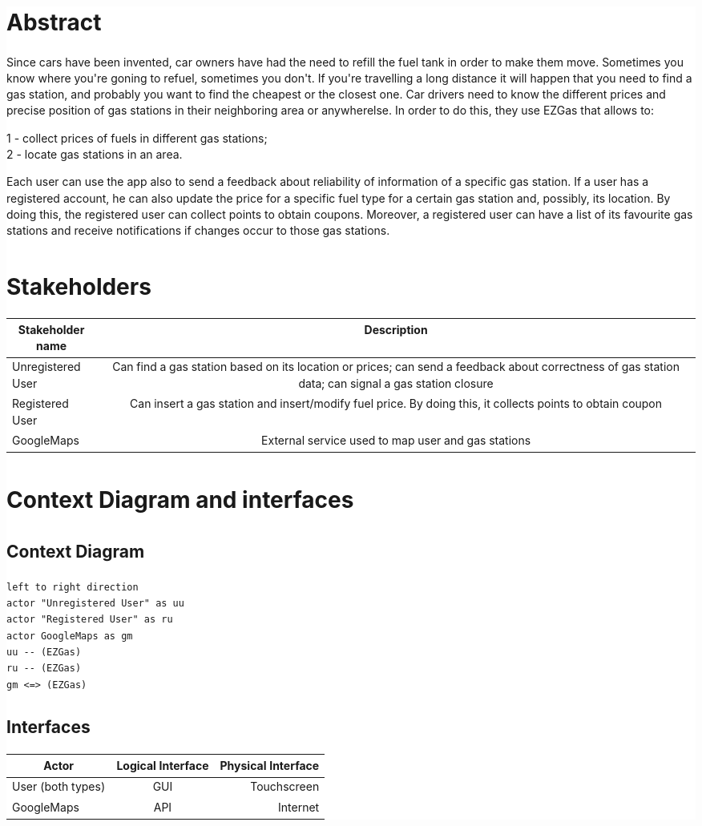 # Abstract

Since cars have been invented, car owners have had the need to refill the fuel tank in order to make them move. Sometimes you know where you're goning to refuel, sometimes you don't. If you're travelling a long distance it will happen that you need to find a gas station, and probably you want to find the cheapest or the closest one. Car drivers need to know the different prices and precise position of gas stations in their neighboring area or anywherelse. In order to do this, they use EZGas that allows to:

1 - collect prices of fuels in different gas stations;<br />
2 - locate gas stations in an area.

Each user can use the app also to send a feedback about reliability of information of a specific gas station. If a user has a registered account, he can also update the price for a specific fuel type for a certain gas station and, possibly, its location. By doing this, the registered user can collect points to obtain coupons. Moreover, a registered user can have a list of its favourite gas stations and receive notifications if changes occur to those gas stations.


# Stakeholders


| Stakeholder name  | Description | 
| ----------------- |:-----------:|
| Unregistered User	|Can find a gas station based on its location or prices; can send a feedback about correctness of gas station data; can signal a gas station closure| 
| Registered User 	| Can insert a gas station and insert/modify fuel price. By doing this, it collects points to obtain coupon| 
| GoogleMaps	    |External service used to map user and gas stations|


# Context Diagram and interfaces

## Context Diagram


```plantuml
left to right direction
actor "Unregistered User" as uu
actor "Registered User" as ru
actor GoogleMaps as gm
uu -- (EZGas) 
ru -- (EZGas)
gm <=> (EZGas)
```

## Interfaces

| Actor | Logical Interface | Physical Interface  |
| ------------- |:-------------:| -----:|
| User (both types)	| GUI |Touchscreen     |
| GoogleMaps	    | API |Internet        |
